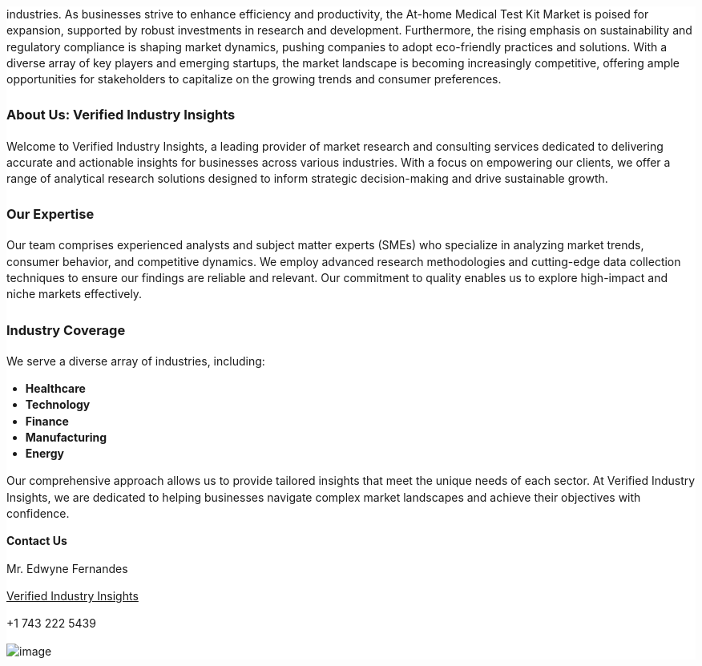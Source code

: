 industries. As businesses strive to enhance efficiency and productivity, the At-home Medical Test Kit Market is poised for expansion, supported by robust investments in research and development. Furthermore, the rising emphasis on sustainability and regulatory compliance is shaping market dynamics, pushing companies to adopt eco-friendly practices and solutions. With a diverse array of key players and emerging startups, the market landscape is becoming increasingly competitive, offering ample opportunities for stakeholders to capitalize on the growing trends and consumer preferences.</p><h3>About Us: Verified Industry Insights</h3><p>Welcome to Verified Industry Insights, a leading provider of market research and consulting services dedicated to delivering accurate and actionable insights for businesses across various industries. With a focus on empowering our clients, we offer a range of analytical research solutions designed to inform strategic decision-making and drive sustainable growth.</p><h3>Our Expertise</h3><p>Our team comprises experienced analysts and subject matter experts (SMEs) who specialize in analyzing market trends, consumer behavior, and competitive dynamics. We employ advanced research methodologies and cutting-edge data collection techniques to ensure our findings are reliable and relevant. Our commitment to quality enables us to explore high-impact and niche markets effectively.</p><h3>Industry Coverage</h3><p>We serve a diverse array of industries, including:</p><ul><li><strong>Healthcare</strong></li><li><strong>Technology</strong></li><li><strong>Finance</strong></li><li><strong>Manufacturing</strong></li><li><strong>Energy</strong></li></ul><p>Our comprehensive approach allows us to provide tailored insights that meet the unique needs of each sector. At Verified Industry Insights, we are dedicated to helping businesses navigate complex market landscapes and achieve their objectives with confidence.</p><p><strong>Contact Us</strong></p><p>Mr. Edwyne Fernandes</p><p><a href="https://www.verifiedindustryinsights.com/">Verified Industry Insights</a></p><p>+1 743 222 5439</p>
![image](https://github.com/user-attachments/assets/ac4e6bc1-38d5-4be0-b1e6-b8b5e29e3091)
